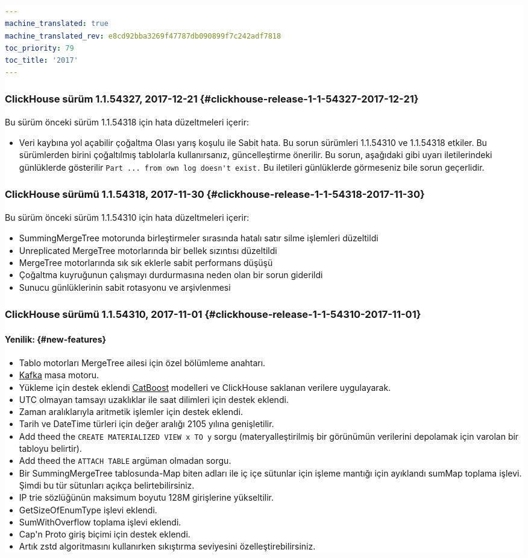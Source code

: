 ```yaml
---
machine_translated: true
machine_translated_rev: e8cd92bba3269f47787db090899f7c242adf7818
toc_priority: 79
toc_title: '2017'
---
```


### ClickHouse sürüm 1.1.54327, 2017-12-21 {#clickhouse-release-1-1-54327-2017-12-21}

Bu sürüm önceki sürüm 1.1.54318 için hata düzeltmeleri içerir:

-   Veri kaybına yol açabilir çoğaltma Olası yarış koşulu ile Sabit hata. Bu sorun sürümleri 1.1.54310 ve 1.1.54318 etkiler. Bu sürümlerden birini çoğaltılmış tablolarla kullanırsanız, güncelleştirme önerilir. Bu sorun, aşağıdaki gibi uyarı iletilerindeki günlüklerde gösterilir `Part ... from own log doesn't exist.` Bu iletileri günlüklerde görmeseniz bile sorun geçerlidir.

### ClickHouse sürümü 1.1.54318, 2017-11-30 {#clickhouse-release-1-1-54318-2017-11-30}

Bu sürüm önceki sürüm 1.1.54310 için hata düzeltmeleri içerir:

-   SummingMergeTree motorunda birleştirmeler sırasında hatalı satır silme işlemleri düzeltildi
-   Unreplicated MergeTree motorlarında bir bellek sızıntısı düzeltildi
-   MergeTree motorlarında sık sık eklerle sabit performans düşüşü
-   Çoğaltma kuyruğunun çalışmayı durdurmasına neden olan bir sorun giderildi
-   Sunucu günlüklerinin sabit rotasyonu ve arşivlenmesi

### ClickHouse sürümü 1.1.54310, 2017-11-01 {#clickhouse-release-1-1-54310-2017-11-01}

#### Yenilik: {#new-features}

-   Tablo motorları MergeTree ailesi için özel bölümleme anahtarı.
-   [Kafka](https://clickhouse.yandex/docs/en/operations/table_engines/kafka/) masa motoru.
-   Yükleme için destek eklendi [CatBoost](https://catboost.yandex/) modelleri ve ClickHouse saklanan verilere uygulayarak.
-   UTC olmayan tamsayı uzaklıklar ile saat dilimleri için destek eklendi.
-   Zaman aralıklarıyla aritmetik işlemler için destek eklendi.
-   Tarih ve DateTime türleri için değer aralığı 2105 yılına genişletilir.
-   Add theed the `CREATE MATERIALIZED VIEW x TO y` sorgu (materyalleştirilmiş bir görünümün verilerini depolamak için varolan bir tabloyu belirtir).
-   Add theed the `ATTACH TABLE` argüman olmadan sorgu.
-   Bir SummingMergeTree tablosunda-Map biten adları ile iç içe sütunlar için işleme mantığı için ayıklandı sumMap toplama işlevi. Şimdi bu tür sütunları açıkça belirtebilirsiniz.
-   IP trie sözlüğünün maksimum boyutu 128M girişlerine yükseltilir.
-   GetSizeOfEnumType işlevi eklendi.
-   SumWithOverflow toplama işlevi eklendi.
-   Cap'n Proto giriş biçimi için destek eklendi.
-   Artık zstd algoritmasını kullanırken sıkıştırma seviyesini özelleştirebilirsiniz.
